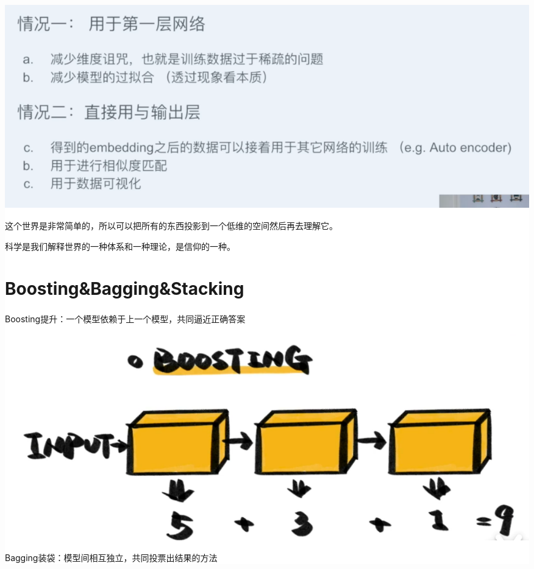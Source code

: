 ![image-20211015170111566](神经网络科普_技术喵.assets/image-20211015170111566.png)



这个世界是非常简单的，所以可以把所有的东西投影到一个低维的空间然后再去理解它。

科学是我们解释世界的一种体系和一种理论，是信仰的一种。





# Boosting&Bagging&Stacking

Boosting提升：一个模型依赖于上一个模型，共同逼近正确答案

![image-20220409134109576](神经网络科普_技术喵.assets/image-20220409134109576.png)



Bagging装袋：模型间相互独立，共同投票出结果的方法
